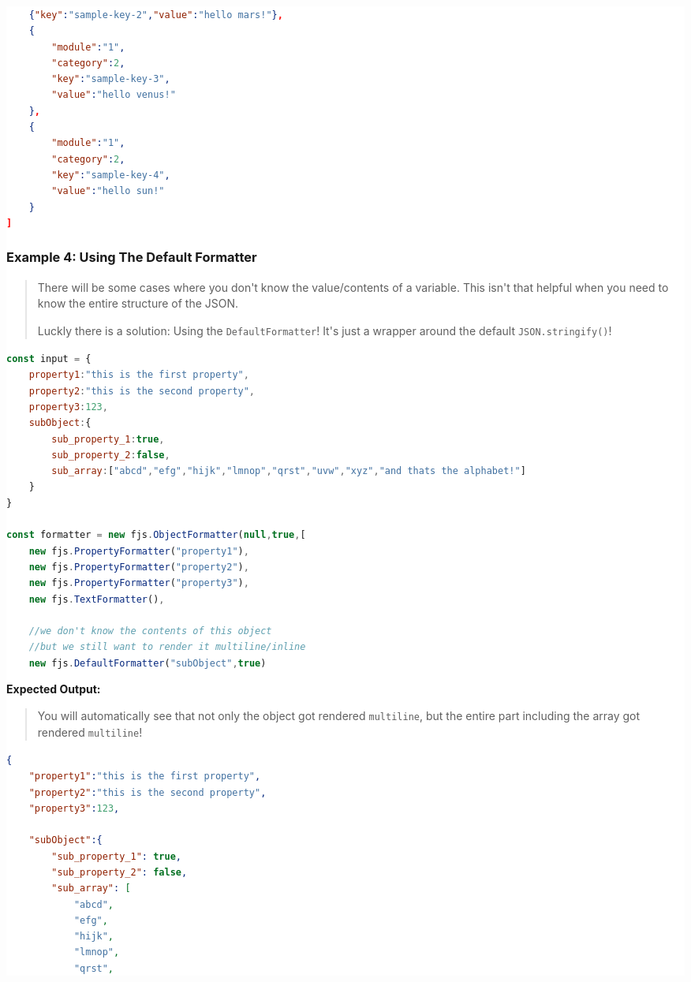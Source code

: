 ```json
    {"key":"sample-key-2","value":"hello mars!"},
    {
        "module":"1",
        "category":2,
        "key":"sample-key-3",
        "value":"hello venus!"
    },
    {
        "module":"1",
        "category":2,
        "key":"sample-key-4",
        "value":"hello sun!"
    }
]
```

### Example 4: Using The Default Formatter
> There will be some cases where you don't know the value/contents of a variable.
> This isn't that helpful when you need to know the entire structure of the JSON.
>
> Luckly there is a solution: Using the `DefaultFormatter`! It's just a wrapper around the default `JSON.stringify()`!

```js
const input = {
    property1:"this is the first property",
    property2:"this is the second property",
    property3:123,
    subObject:{
        sub_property_1:true,
        sub_property_2:false,
        sub_array:["abcd","efg","hijk","lmnop","qrst","uvw","xyz","and thats the alphabet!"]
    }
}

const formatter = new fjs.ObjectFormatter(null,true,[
    new fjs.PropertyFormatter("property1"),
    new fjs.PropertyFormatter("property2"),
    new fjs.PropertyFormatter("property3"),
    new fjs.TextFormatter(),
    
    //we don't know the contents of this object
    //but we still want to render it multiline/inline
    new fjs.DefaultFormatter("subObject",true)
```
**Expected Output:**
> You will automatically see that not only the object got rendered `multiline`, but the entire part including the array got rendered `multiline`!

```json
{
    "property1":"this is the first property",
    "property2":"this is the second property",
    "property3":123,
    
    "subObject":{
        "sub_property_1": true,
        "sub_property_2": false,
        "sub_array": [
            "abcd",
            "efg",
            "hijk",
            "lmnop",
            "qrst",
```